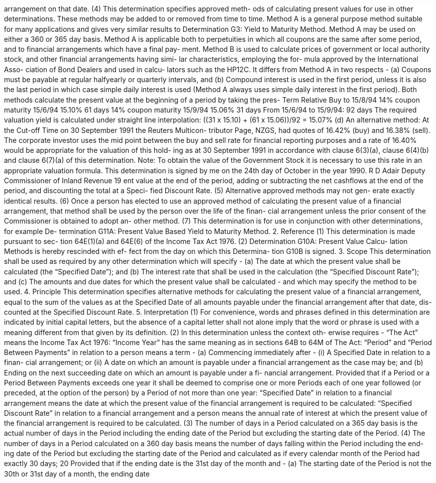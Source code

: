 arrangement on that date. (4) This determination specifies approved meth- ods of calculating present values for use in other determinations. These methods may be added to or removed from time to time. Method A is a general purpose method suitable for many applications and gives very similar results to Determination G3: Yield to Maturity Method. Method A may be used on either a 360 or 365 day basis. Method A is applicable both to perpetuities in which all coupons are the same after some period, and to financial arrangements which have a final pay- ment. Method B is used to calculate prices of government or local authority stock, and other financial arrangements having simi- lar characteristics, employing the for- mula approved by the International Asso- ciation of Bond Dealers and used in calcu- lators such as the HP12C. It differs from Method A in two respects - (a) Coupons must be payable at regular halfyearly or quarterly intervals, and (b) Compound interest is used in the first period, unless it is also the last period in which case simple daily interest is used (Method A always uses simple daily interest in the first period). Both methods calculate the present value at the beginning of a period by taking the pres- Term Relative Buy to 15/8/94 14% coupon maturity 15/6/94 15.10% 61 days 14% coupon maturity 15/9/94 15.06% 31 days From 15/6/94 to 15/9/94: 92 days The required valuation yield is calculated under straight line interpolation: ((31 x 15.10) + (61 x 15.06))/92 = 15.07% (d) An alternative method: At the Cut-off Time on 30 September 1991 the Reuters Multicon- tributor Page, NZGS, had quotes of 16.42% (buy) and 16.38% (sell). The corporate investor uses the mid point between the buy and sell rate for financial reporting purposes and a rate of 16.40% would be appropriate for the valuation of this hold- ing as at 30 September 1991 in accordance with clause 6(3)(a), clause 6(4)(b) and clause 6(7)(a) of this determination. Note: To obtain the value of the Government Stock it is necessary to use this rate in an appropriate valuation formula. This determination is signed by me on the 24th day of October in the year 1990. R D Adair Deputy Commissioner of Inland Revenue 19 ent value at the end of the period, adding or subtracting the net cashflows at the end of the period, and discounting the total at a Speci- fied Discount Rate. (5) Alternative approved methods may not gen- erate exactly identical results. (6) Once a person has elected to use an approved method of calculating the present value of a financial arrangement, that method shall be used by the person over the life of the finan- cial arrangement unless the prior consent of the Commissioner is obtained to adopt an- other method. (7) This determination is for use in conjunction with other determinations, for example De- termination G11A: Present Value Based Yield to Maturity Method. 2. Reference (1) This determination is made pursuant to sec- tion 64E(1)(a) and 64E(6) of the Income Tax Act 1976. (2) Determination G10A: Present Value Calcu- lation Methods is hereby rescinded with ef- fect from the day on which this Determina- tion G10B is signed. 3. Scope This determination shall be used as required by any other determination which will specify - (a) The date at which the present value shall be calculated (the “Specified Date”); and (b) The interest rate that shall be used in the calculation (the “Specified Discount Rate”); and (c) The amounts and due dates for which the present value shall be calculated - and which may specify the method to be used. 4. Principle This determination specifies alternative methods for calculating the present value of a financial arrangement, equal to the sum of the values as at the Specified Date of all amounts payable under the financial arrangement after that date, dis- counted at the Specified Discount Rate. 5. Interpretation (1) For convenience, words and phrases defined in this determination are indicated by initial capital letters, but the absence of a capital letter shall not alone imply that the word or phrase is used with a meaning different from that given by its definition. (2) In this determination unless the context oth- erwise requires - “The Act” means the Income Tax Act 1976: “Income Year” has the same meaning as in sections 64B to 64M of The Act: “Period” and “Period Between Payments” in relation to a person means a term - (a) Commencing immediately after - (i) A Specified Date in relation to a finan- cial arrangement; or (ii) A date on which an amount is payable under a financial arrangement as the case may be; and (b) Ending on the next succeeding date on which an amount is payable under a fi- nancial arrangement. Provided that if a Period or a Period Between Payments exceeds one year it shall be deemed to comprise one or more Periods each of one year followed (or preceded, at the option of the person) by a Period of not more than one year: “Specified Date” in relation to a financial arrangement means the date at which the present value of the financial arrangement is required to be calculated: “Specified Discount Rate” in relation to a financial arrangement and a person means the annual rate of interest at which the present value of the financial arrangement is required to be calculated. (3) The number of days in a Period calculated on a 365 day basis is the actual number of days in the Period including the ending date of the Period but excluding the starting date of the Period. (4) The number of days in a Period calculated on a 360 day basis means the number of days falling within the Period including the end- ing date of the Period but excluding the starting date of the Period and calculated as if every calendar month of the Period had exactly 30 days; 20 Provided that if the ending date is the 31st day of the month and - (a) The starting date of the Period is not the 30th or 31st day of a month, the ending date